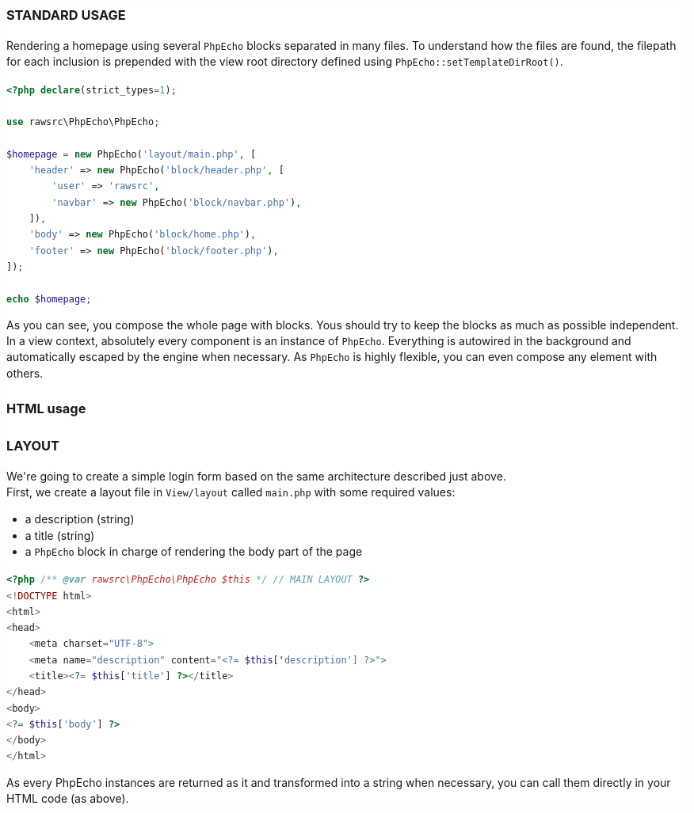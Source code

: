 ### **STANDARD USAGE**

Rendering a homepage using several `PhpEcho` blocks separated in many files.
To understand how the files are found, the filepath for each inclusion is prepended with 
the view root directory defined using `PhpEcho::setTemplateDirRoot()`. 
```php
<?php declare(strict_types=1);

use rawsrc\PhpEcho\PhpEcho;

$homepage = new PhpEcho('layout/main.php', [
    'header' => new PhpEcho('block/header.php', [
        'user' => 'rawsrc',
        'navbar' => new PhpEcho('block/navbar.php'),
    ]),
    'body' => new PhpEcho('block/home.php'),
    'footer' => new PhpEcho('block/footer.php'),      
]);

echo $homepage;
```
As you can see, you compose the whole page with blocks. Yous should try to keep the blocks 
as much as possible independent. In a view context, absolutely every component is an instance of `PhpEcho`.
Everything is autowired in the background and automatically escaped by the engine when necessary.
As `PhpEcho` is highly flexible, you can even compose any element with others.

### **HTML usage**
### **LAYOUT**
We're going to create a simple login form based on the same architecture described just above.<br>
First, we create a layout file in `View/layout` called `main.php` with some required values:
* a description (string)
* a title (string)
* a `PhpEcho` block in charge of rendering the body part of the page
```php
<?php /** @var rawsrc\PhpEcho\PhpEcho $this */ // MAIN LAYOUT ?>
<!DOCTYPE html>
<html>
<head>
    <meta charset="UTF-8">
    <meta name="description" content="<?= $this['description'] ?>">
    <title><?= $this['title'] ?></title>
</head>
<body>
<?= $this['body'] ?>
</body>
</html>
```
As every PhpEcho instances are returned as it and transformed into a string when necessary, 
you can call them directly in your HTML code (as above).
